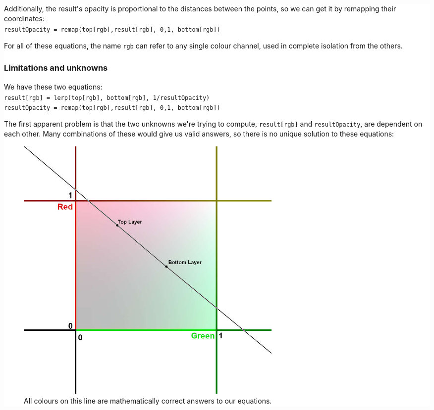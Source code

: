 Additionally, the result's opacity is proportional to the distances between the points, so we can get it by remapping their coordinates:  
`resultOpacity = remap(top[rgb],result[rgb], 0,1, bottom[rgb])`  

For all of these equations, the name `rgb` can refer to any single colour channel, used in complete isolation from the others.


### Limitations and unknowns

We have these two equations:  
`result[rgb] = lerp(top[rgb], bottom[rgb], 1/resultOpacity)`  
`resultOpacity = remap(top[rgb],result[rgb], 0,1, bottom[rgb])`  

The first apparent problem is that the two unknowns we're trying to compute, `result[rgb]` and `resultOpacity`, are dependent on each other. Many combinations of these would give us valid answers, so there is no unique solution to these equations:

<figure>
	<img width=500px src="doc/Line of solutions.jpg"/>
	<figcaption>All colours on this line are mathematically correct answers to our equations.</figcaption>